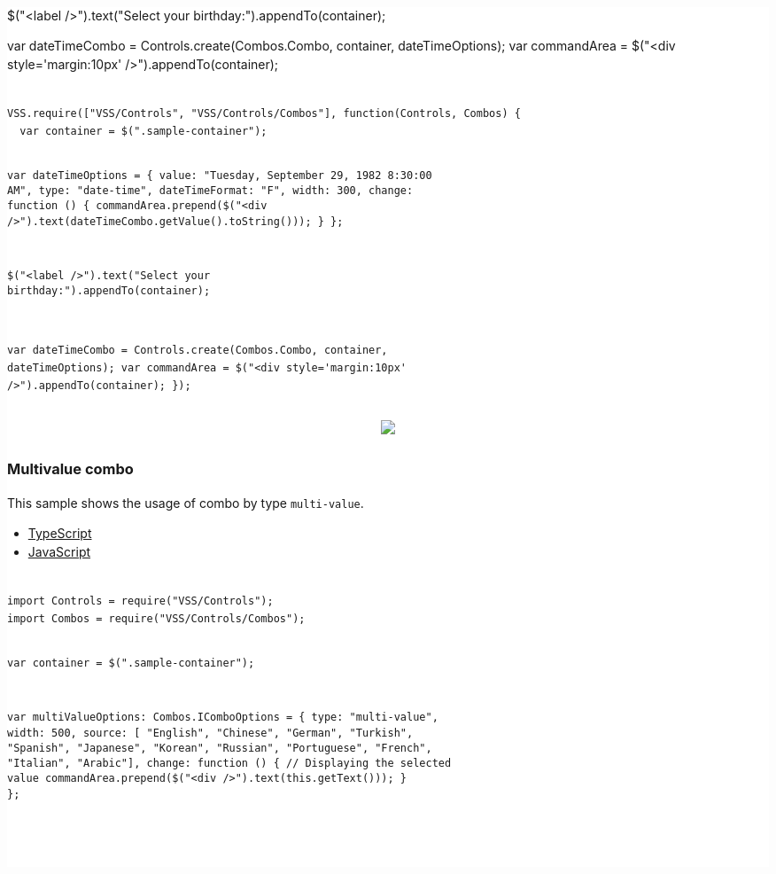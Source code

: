 $("&lt;label /&gt;").text("Select your birthday:").appendTo(container);

var dateTimeCombo = Controls.create(Combos.Combo, container, dateTimeOptions);
var commandArea = $("&lt;div style='margin:10px' /&gt;").appendTo(container);
</code></pre>
  </div>
  <div id="javascript_datetime" class="tab-pane fade">
<pre><code class="lang-javascript">
VSS.require(["VSS/Controls", "VSS/Controls/Combos"], function(Controls, Combos) {
  var container = $(".sample-container");


var dateTimeOptions = {
  value: "Tuesday, September 29, 1982 8:30:00 AM",
  type: "date-time",
  dateTimeFormat: "F",
  width: 300,
  change: function () {
    commandArea.prepend($("&lt;div /&gt;").text(dateTimeCombo.getValue().toString()));
  }
};

$("&lt;label /&gt;").text("Select your birthday:").appendTo(container);

var dateTimeCombo = Controls.create(Combos.Combo, container, dateTimeOptions);
var commandArea = $("&lt;div style='margin:10px' /&gt;").appendTo(container);
});
</code></pre>
  </div>
</div>

<div align="center" style="padding-top:15px">
<img src="_img/datetime_combo.gif" /> 
</div>


<a name="multi-value"></a>
### Multivalue combo
This sample shows the usage of combo by type `multi-value`.

<ul class="nav nav-tabs" data-tabs="tabs">
<li class="active"><a data-toggle="tab" href="#typescript_multivalue">TypeScript</a></li>
<li><a data-toggle="tab" href="#javascript_multivalue">JavaScript</a></li>
</ul>

<div class="tab-content">
  <div id="typescript_multivalue" class="tab-pane fade in active">
<pre><code class="lang-javascript">
import Controls = require("VSS/Controls");
import Combos = require("VSS/Controls/Combos");

var container = $(".sample-container");

var multiValueOptions: Combos.IComboOptions = {
  type: "multi-value",
  width: 500,
  source: [
    "English", "Chinese", "German", "Turkish", "Spanish",
    "Japanese", "Korean", "Russian", "Portuguese", "French",
    "Italian", "Arabic"],
  change: function () {
    // Displaying the selected value
    commandArea.prepend($("&lt;div /&gt;").text(this.getText()));
  }
};
